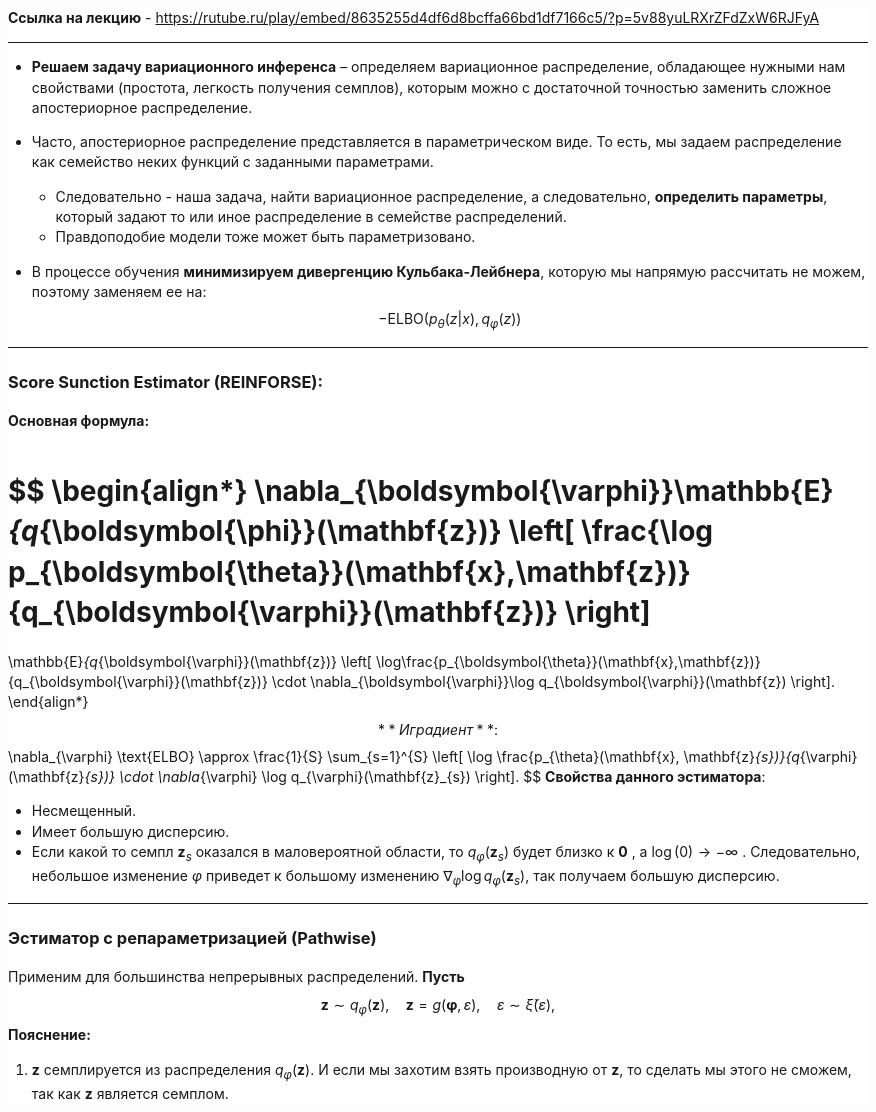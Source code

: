 **Ссылка на лекцию** - https://rutube.ru/play/embed/8635255d4df6d8bcffa66bd1df7166c5/?p=5v88yuLRXrZFdZxW6RJFyA
 
---

- **Решаем задачу вариационного инференса** – определяем вариационное распределение, обладающее нужными нам свойствами (простота, легкость получения семплов), которым можно с достаточной точностью заменить сложное апостериорное распределение.

- Часто, апостериорное распределение представляется в параметрическом  виде. То есть, мы задаем распределение как семейство неких функций с заданными параметрами.
	- Следовательно - наша задача, найти вариационное распределение, а следовательно, **определить параметры**, который задают то или иное распределение в семействе распределений.
	- Правдоподобие модели тоже может быть параметризовано.

- В процеcсе обучения **минимизируем дивергенцию Кульбака-Лейбнера**, которую мы напрямую рассчитать не можем, поэтому заменяем ее на:
$$ - \text{ELBO} \left( p_{\theta}(z|x), q_{\varphi}(z) \right)$$
---
### Score Sunction Estimator (REINFORSE):
**Основная формула:**

$$
\begin{align*}
\nabla_{\boldsymbol{\varphi}}\mathbb{E}_{q_{\boldsymbol{\phi}}(\mathbf{z})}
\left[
    \frac{\log p_{\boldsymbol{\theta}}(\mathbf{x},\mathbf{z})}{q_{\boldsymbol{\varphi}}(\mathbf{z})}
\right]
=
\mathbb{E}_{q_{\boldsymbol{\varphi}}(\mathbf{z})}
\left[
    \log\frac{p_{\boldsymbol{\theta}}(\mathbf{x},\mathbf{z})}{q_{\boldsymbol{\varphi}}(\mathbf{z})}
    \cdot
    \nabla_{\boldsymbol{\varphi}}\log q_{\boldsymbol{\varphi}}(\mathbf{z})
\right].
\end{align*}
$$
**И градиент**:
$$
\nabla_{\varphi} \text{ELBO} \approx \frac{1}{S} \sum_{s=1}^{S} \left[ \log \frac{p_{\theta}(\mathbf{x}, \mathbf{z}_{s})}{q_{\varphi}(\mathbf{z}_{s})} \cdot \nabla_{\varphi} \log q_{\varphi}(\mathbf{z}_{s}) \right].
$$
**Свойства данного эстиматора**:
- Несмещенный.
- Имеет большую дисперсию.
- Если какой то семпл $\mathbf{z}_{s}$ оказался в маловероятной области, то $q_{\varphi}(\mathbf{z}_{s})$ будет близко к **0** , а $\log(0) \to -\infty$ . Следовательно, небольшое изменение $\varphi$ приведет к большому изменению $\nabla_{\varphi} \log q_{\varphi}(\mathbf{z}_{s})$, так получаем большую дисперсию.  

---
### Эстиматор с репараметризацией (Pathwise)
Применим для большинства непрерывных распределений.
**Пусть** $$
\mathbf{z} \sim q_{\varphi}(\mathbf{z}), \quad 
\mathbf{z} = g(\boldsymbol{\varphi}, \varepsilon), \quad 
\varepsilon \sim \check{\xi}(\varepsilon),
$$**Пояснение:**
1. $\mathbf{z}$ семплируется из распределения $q_{\varphi}(\mathbf{z})$. И если мы захотим взять производную от $\mathbf{z}$, то сделать мы этого не сможем, так как $\mathbf{z}$ является семплом.